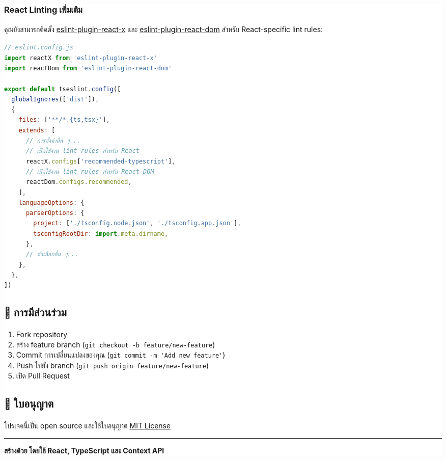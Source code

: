 ### React Linting เพิ่มเติม

คุณยังสามารถติดตั้ง [eslint-plugin-react-x](https://github.com/Rel1cx/eslint-react/tree/main/packages/plugins/eslint-plugin-react-x) และ [eslint-plugin-react-dom](https://github.com/Rel1cx/eslint-react/tree/main/packages/plugins/eslint-plugin-react-dom) สำหรับ React-specific lint rules:

```js
// eslint.config.js
import reactX from 'eslint-plugin-react-x'
import reactDom from 'eslint-plugin-react-dom'

export default tseslint.config([
  globalIgnores(['dist']),
  {
    files: ['**/*.{ts,tsx}'],
    extends: [
      // การตั้งค่าอื่น ๆ...
      // เปิดใช้งาน lint rules สำหรับ React
      reactX.configs['recommended-typescript'],
      // เปิดใช้งาน lint rules สำหรับ React DOM
      reactDom.configs.recommended,
    ],
    languageOptions: {
      parserOptions: {
        project: ['./tsconfig.node.json', './tsconfig.app.json'],
        tsconfigRootDir: import.meta.dirname,
      },
      // ตัวเลือกอื่น ๆ...
    },
  },
])
```

## 🤝 การมีส่วนร่วม

1. Fork repository
2. สร้าง feature branch (`git checkout -b feature/new-feature`)
3. Commit การเปลี่ยนแปลงของคุณ (`git commit -m 'Add new feature'`)
4. Push ไปยัง branch (`git push origin feature/new-feature`)
5. เปิด Pull Request

## 📄 ใบอนุญาต

โปรเจคนี้เป็น open source และใช้ใบอนุญาต [MIT License](LICENSE)

---

**สร้างด้วย โดยใช้ React, TypeScript และ Context API**
